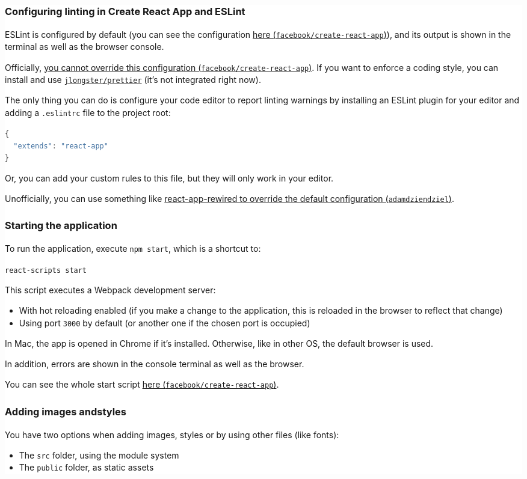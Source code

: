 ### Configuring linting in Create React App and ESLint

ESLint is configured by default (you can see the configuration [here (<VPIcon icon="iconfont icon-github"/>`facebook/create-react-app`)](https://github.com/facebook/create-react-app/blob/master/packages/react-scripts/package.json)), and its output is shown in the terminal as well as the browser console.

Officially, [you cannot override this configuration (<VPIcon icon="iconfont icon-github"/>`facebook/create-react-app`)](https://github.com/facebook/create-react-app/issues/808). If you want to enforce a coding style, you can install and use [<VPIcon icon="iconfont icon-github"/>`jlongster/prettier`](https://github.com/jlongster/prettier) (it’s not integrated right now).

The only thing you can do is configure your code editor to report linting warnings by installing an ESLint plugin for your editor and adding a <VPIcon icon="fas fa-file-lines"/>`.eslintrc` file to the project root:

```js
{
  "extends": "react-app"
}
```

Or, you can add your custom rules to this file, but they will only work in your editor.

Unofficially, you can use something like [react-app-rewired to override the default configuration (<VPIcon icon="fa-brands fa-medium"/>`adamdziendziel`)](https://medium.com/@adamdziendziel/custom-eslint-config-with-create-react-app-d6f66e8d61).

### Starting the application

To run the application, execute `npm start`, which is a shortcut to:

```sh
react-scripts start
```

This script executes a Webpack development server:

- With hot reloading enabled (if you make a change to the application, this is reloaded in the browser to reflect that change)
- Using port `3000` by default (or another one if the chosen port is occupied)

In Mac, the app is opened in Chrome if it’s installed. Otherwise, like in other OS, the default browser is used.

In addition, errors are shown in the console terminal as well as the browser.

You can see the whole start script [here (<VPIcon icon="iconfont icon-github"/>`facebook/create-react-app`)](https://github.com/facebook/create-react-app/blob/master/packages/react-scripts/scripts/start.js).

### Adding images andstyles

You have two options when adding images, styles or by using other files (like fonts):

- The <VPIcon icon="fas fa-folder-open"/>`src` folder, using the module system
- The <VPIcon icon="fas fa-folder-open"/>`public` folder, as static assets
